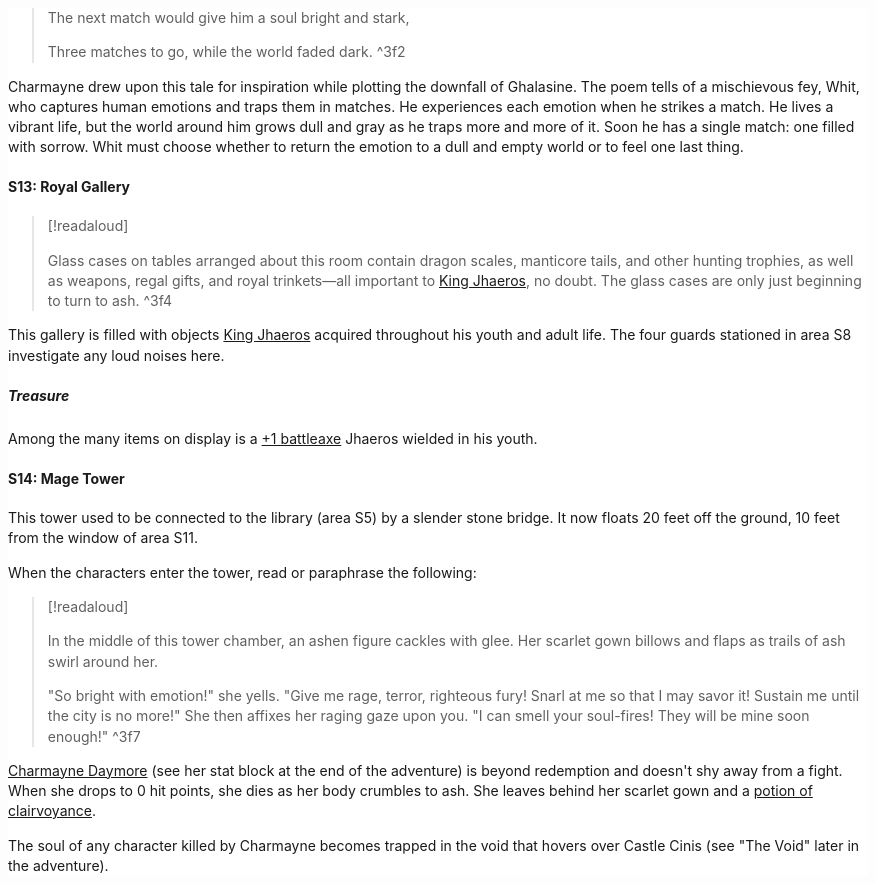 > 
> The next match would give him a soul bright and stark,
> 
> Three matches to go, while the world faded dark.
^3f2

Charmayne drew upon this tale for inspiration while plotting the downfall of Ghalasine. The poem tells of a mischievous fey, Whit, who captures human emotions and traps them in matches. He experiences each emotion when he strikes a match. He lives a vibrant life, but the world around him grows dull and gray as he traps more and more of it. Soon he has a single match: one filled with sorrow. Whit must choose whether to return the emotion to a dull and empty world or to feel one last thing.

#### S13: Royal Gallery

> [!readaloud] 
> 
> Glass cases on tables arranged about this room contain dragon scales, manticore tails, and other hunting trophies, as well as weapons, regal gifts, and royal trinkets—all important to [King Jhaeros](/3-Mechanics/CLI/Compendium/bestiary/npc/king-jhaeros-kftgv.md), no doubt. The glass cases are only just beginning to turn to ash.
^3f4

This gallery is filled with objects [King Jhaeros](/3-Mechanics/CLI/Compendium/bestiary/npc/king-jhaeros-kftgv.md) acquired throughout his youth and adult life. The four guards stationed in area S8 investigate any loud noises here.

##### Treasure

Among the many items on display is a [+1 battleaxe](/3-Mechanics/CLI/Compendium/items/1-weapon.md) Jhaeros wielded in his youth.

#### S14: Mage Tower

This tower used to be connected to the library (area S5) by a slender stone bridge. It now floats 20 feet off the ground, 10 feet from the window of area S11.

When the characters enter the tower, read or paraphrase the following:

> [!readaloud] 
> 
> In the middle of this tower chamber, an ashen figure cackles with glee. Her scarlet gown billows and flaps as trails of ash swirl around her.
> 
> "So bright with emotion!" she yells. "Give me rage, terror, righteous fury! Snarl at me so that I may savor it! Sustain me until the city is no more!" She then affixes her raging gaze upon you. "I can smell your soul-fires! They will be mine soon enough!"
^3f7

[Charmayne Daymore](/3-Mechanics/CLI/Compendium/bestiary/npc/charmayne-daymore-kftgv.md) (see her stat block at the end of the adventure) is beyond redemption and doesn't shy away from a fight. When she drops to 0 hit points, she dies as her body crumbles to ash. She leaves behind her scarlet gown and a [potion of clairvoyance](/3-Mechanics/CLI/Compendium/items/potion-of-clairvoyance.md).

The soul of any character killed by Charmayne becomes trapped in the void that hovers over Castle Cinis (see "The Void" later in the adventure).
